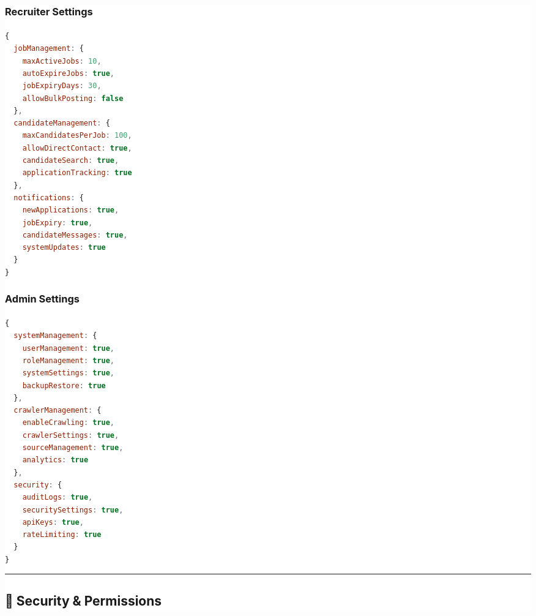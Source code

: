 
### **Recruiter Settings**
```javascript
{
  jobManagement: {
    maxActiveJobs: 10,
    autoExpireJobs: true,
    jobExpiryDays: 30,
    allowBulkPosting: false
  },
  candidateManagement: {
    maxCandidatesPerJob: 100,
    allowDirectContact: true,
    candidateSearch: true,
    applicationTracking: true
  },
  notifications: {
    newApplications: true,
    jobExpiry: true,
    candidateMessages: true,
    systemUpdates: true
  }
}
```

### **Admin Settings**
```javascript
{
  systemManagement: {
    userManagement: true,
    roleManagement: true,
    systemSettings: true,
    backupRestore: true
  },
  crawlerManagement: {
    enableCrawling: true,
    crawlerSettings: true,
    sourceManagement: true,
    analytics: true
  },
  security: {
    auditLogs: true,
    securitySettings: true,
    apiKeys: true,
    rateLimiting: true
  }
}
```

---

## 🔐 **Security & Permissions**
